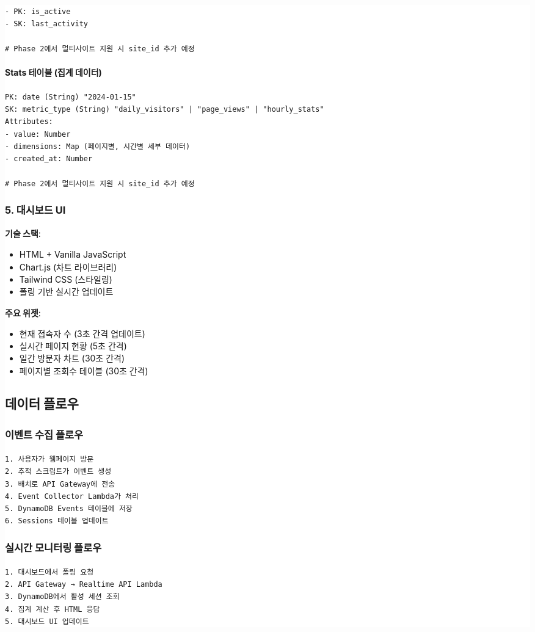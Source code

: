 ```
- PK: is_active
- SK: last_activity

# Phase 2에서 멀티사이트 지원 시 site_id 추가 예정
```

#### Stats 테이블 (집계 데이터)
```
PK: date (String) "2024-01-15"
SK: metric_type (String) "daily_visitors" | "page_views" | "hourly_stats"
Attributes:
- value: Number
- dimensions: Map (페이지별, 시간별 세부 데이터)
- created_at: Number

# Phase 2에서 멀티사이트 지원 시 site_id 추가 예정
```

### 5. 대시보드 UI

**기술 스택**:
- HTML + Vanilla JavaScript
- Chart.js (차트 라이브러리)
- Tailwind CSS (스타일링)
- 폴링 기반 실시간 업데이트

**주요 위젯**:
- 현재 접속자 수 (3초 간격 업데이트)
- 실시간 페이지 현황 (5초 간격)
- 일간 방문자 차트 (30초 간격)
- 페이지별 조회수 테이블 (30초 간격)

## 데이터 플로우

### 이벤트 수집 플로우
```
1. 사용자가 웹페이지 방문
2. 추적 스크립트가 이벤트 생성
3. 배치로 API Gateway에 전송
4. Event Collector Lambda가 처리
5. DynamoDB Events 테이블에 저장
6. Sessions 테이블 업데이트
```

### 실시간 모니터링 플로우
```
1. 대시보드에서 폴링 요청
2. API Gateway → Realtime API Lambda
3. DynamoDB에서 활성 세션 조회
4. 집계 계산 후 HTML 응답
5. 대시보드 UI 업데이트
```
